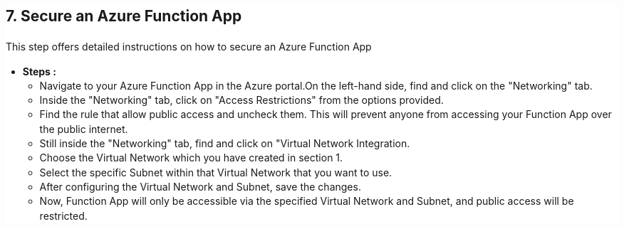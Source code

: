 ## 7. Secure an Azure Function App
This step offers detailed instructions on how to secure an Azure Function App
- **Steps :**
    - Navigate to your Azure Function App in the Azure portal.On the left-hand side, find and click on the "Networking" tab.
    - Inside the "Networking" tab, click on "Access Restrictions" from the options provided.
    - Find the rule that allow public access and uncheck them. This will prevent anyone from accessing your Function App over the public internet.
    - Still inside the "Networking" tab, find and click on "Virtual Network Integration.
    - Choose the Virtual Network which you have created in section 1.
    - Select the specific Subnet within that Virtual Network that you want to use.
    - After configuring the Virtual Network and Subnet, save the changes.
    - Now, Function App will only be accessible via the specified Virtual Network and Subnet, and public access will be restricted.
